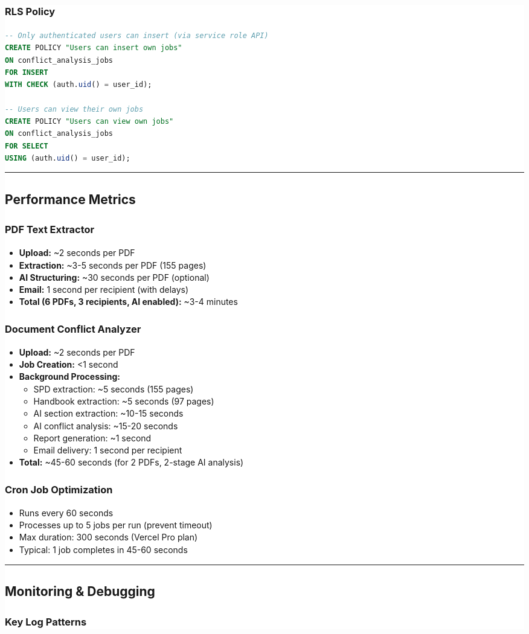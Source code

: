 ### RLS Policy
```sql
-- Only authenticated users can insert (via service role API)
CREATE POLICY "Users can insert own jobs"
ON conflict_analysis_jobs
FOR INSERT
WITH CHECK (auth.uid() = user_id);

-- Users can view their own jobs
CREATE POLICY "Users can view own jobs"
ON conflict_analysis_jobs
FOR SELECT
USING (auth.uid() = user_id);
```

---

## Performance Metrics

### PDF Text Extractor
- **Upload:** ~2 seconds per PDF
- **Extraction:** ~3-5 seconds per PDF (155 pages)
- **AI Structuring:** ~30 seconds per PDF (optional)
- **Email:** 1 second per recipient (with delays)
- **Total (6 PDFs, 3 recipients, AI enabled):** ~3-4 minutes

### Document Conflict Analyzer
- **Upload:** ~2 seconds per PDF
- **Job Creation:** <1 second
- **Background Processing:**
  - SPD extraction: ~5 seconds (155 pages)
  - Handbook extraction: ~5 seconds (97 pages)
  - AI section extraction: ~10-15 seconds
  - AI conflict analysis: ~15-20 seconds
  - Report generation: ~1 second
  - Email delivery: 1 second per recipient
- **Total:** ~45-60 seconds (for 2 PDFs, 2-stage AI analysis)

### Cron Job Optimization
- Runs every 60 seconds
- Processes up to 5 jobs per run (prevent timeout)
- Max duration: 300 seconds (Vercel Pro plan)
- Typical: 1 job completes in 45-60 seconds

---

## Monitoring & Debugging

### Key Log Patterns
